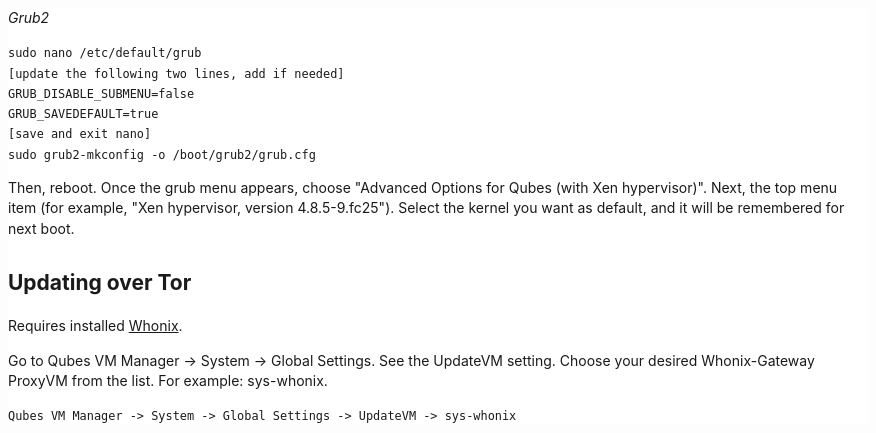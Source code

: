 *Grub2*

~~~
sudo nano /etc/default/grub
[update the following two lines, add if needed]
GRUB_DISABLE_SUBMENU=false
GRUB_SAVEDEFAULT=true
[save and exit nano]
sudo grub2-mkconfig -o /boot/grub2/grub.cfg
~~~

Then, reboot.
Once the grub menu appears, choose "Advanced Options for Qubes (with Xen hypervisor)".
Next, the top menu item (for example, "Xen hypervisor, version 4.8.5-9.fc25").
Select the kernel you want as default, and it will be remembered for next boot.

## Updating over Tor

Requires installed [Whonix](/doc/privacy/whonix/).

Go to Qubes VM Manager -> System -> Global Settings.
See the UpdateVM setting.
Choose your desired Whonix-Gateway ProxyVM from the list.
For example: sys-whonix.

`
Qubes VM Manager -> System -> Global Settings -> UpdateVM -> sys-whonix
`

